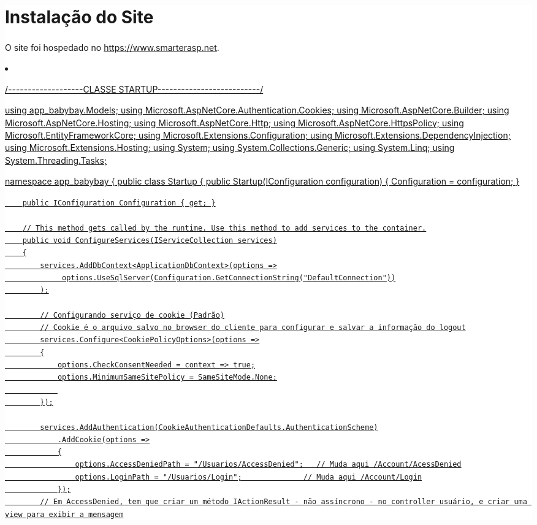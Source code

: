 # Instalação do Site

O site foi hospedado no https://www.smarterasp.net.

<li><a href="src/README.md"> 

/-------------------CLASSE STARTUP--------------------------/

using app_babybay.Models;
using Microsoft.AspNetCore.Authentication.Cookies;
using Microsoft.AspNetCore.Builder;
using Microsoft.AspNetCore.Hosting;
using Microsoft.AspNetCore.Http;
using Microsoft.AspNetCore.HttpsPolicy;
using Microsoft.EntityFrameworkCore;
using Microsoft.Extensions.Configuration;
using Microsoft.Extensions.DependencyInjection;
using Microsoft.Extensions.Hosting;
using System;
using System.Collections.Generic;
using System.Linq;
using System.Threading.Tasks;

namespace app_babybay
{
    public class Startup
    {
        public Startup(IConfiguration configuration)
        {
            Configuration = configuration;
        }

        public IConfiguration Configuration { get; }

        // This method gets called by the runtime. Use this method to add services to the container.
        public void ConfigureServices(IServiceCollection services)
        {
            services.AddDbContext<ApplicationDbContext>(options =>
                 options.UseSqlServer(Configuration.GetConnectionString("DefaultConnection"))
            );

            // Configurando serviço de cookie (Padrão)
            // Cookie é o arquivo salvo no browser do cliente para configurar e salvar a informação do logout
            services.Configure<CookiePolicyOptions>(options =>
            {
                options.CheckConsentNeeded = context => true;
                options.MinimumSameSitePolicy = SameSiteMode.None;
                
            });

            services.AddAuthentication(CookieAuthenticationDefaults.AuthenticationScheme)
                .AddCookie(options =>
                {
                    options.AccessDeniedPath = "/Usuarios/AccessDenied";   // Muda aqui /Account/AcessDenied
                    options.LoginPath = "/Usuarios/Login";              // Muda aqui /Account/Login
                });
            // Em AccessDenied, tem que criar um método IActionResult - não assíncrono - no controller usuário, e criar uma view para exibir a mensagem
